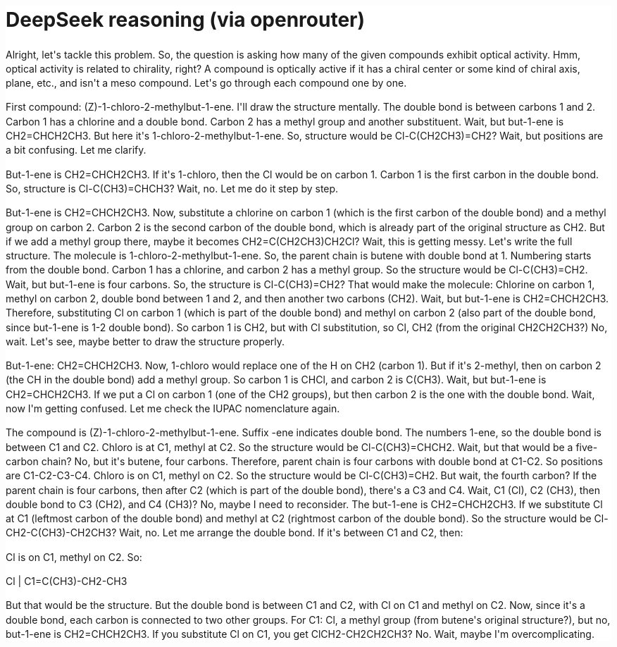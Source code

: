 
# DeepSeek reasoning (via openrouter)

Alright, let's tackle this problem. So, the question is asking how many of the given compounds exhibit optical activity. Hmm, optical activity is related to chirality, right? A compound is optically active if it has a chiral center or some kind of chiral axis, plane, etc., and isn't a meso compound. Let's go through each compound one by one.

First compound: (Z)-1-chloro-2-methylbut-1-ene. I'll draw the structure mentally. The double bond is between carbons 1 and 2. Carbon 1 has a chlorine and a double bond. Carbon 2 has a methyl group and another substituent. Wait, but but-1-ene is CH2=CHCH2CH3. But here it's 1-chloro-2-methylbut-1-ene. So, structure would be Cl-C(CH2CH3)=CH2? Wait, but positions are a bit confusing. Let me clarify.

But-1-ene is CH2=CHCH2CH3. If it's 1-chloro, then the Cl would be on carbon 1. Carbon 1 is the first carbon in the double bond. So, structure is Cl-C(CH3)=CHCH3? Wait, no. Let me do it step by step.

But-1-ene is CH2=CHCH2CH3. Now, substitute a chlorine on carbon 1 (which is the first carbon of the double bond) and a methyl group on carbon 2. Carbon 2 is the second carbon of the double bond, which is already part of the original structure as CH2. But if we add a methyl group there, maybe it becomes CH2=C(CH2CH3)CH2Cl? Wait, this is getting messy. Let's write the full structure. The molecule is 1-chloro-2-methylbut-1-ene. So, the parent chain is butene with double bond at 1. Numbering starts from the double bond. Carbon 1 has a chlorine, and carbon 2 has a methyl group. So the structure would be Cl-C(CH3)=CH2. Wait, but but-1-ene is four carbons. So, the structure is Cl-C(CH3)=CH2? That would make the molecule: Chlorine on carbon 1, methyl on carbon 2, double bond between 1 and 2, and then another two carbons (CH2). Wait, but but-1-ene is CH2=CHCH2CH3. Therefore, substituting Cl on carbon 1 (which is part of the double bond) and methyl on carbon 2 (also part of the double bond, since but-1-ene is 1-2 double bond). So carbon 1 is CH2, but with Cl substitution, so Cl, CH2 (from the original CH2CH2CH3?) No, wait. Let's see, maybe better to draw the structure properly.

But-1-ene: CH2=CHCH2CH3. Now, 1-chloro would replace one of the H on CH2 (carbon 1). But if it's 2-methyl, then on carbon 2 (the CH in the double bond) add a methyl group. So carbon 1 is CHCl, and carbon 2 is C(CH3). Wait, but but-1-ene is CH2=CHCH2CH3. If we put a Cl on carbon 1 (one of the CH2 groups), but then carbon 2 is the one with the double bond. Wait, now I'm getting confused. Let me check the IUPAC nomenclature again.

The compound is (Z)-1-chloro-2-methylbut-1-ene. Suffix -ene indicates double bond. The numbers 1-ene, so the double bond is between C1 and C2. Chloro is at C1, methyl at C2. So the structure would be Cl-C(CH3)=CHCH2. Wait, but that would be a five-carbon chain? No, but it's butene, four carbons. Therefore, parent chain is four carbons with double bond at C1-C2. So positions are C1-C2-C3-C4. Chloro is on C1, methyl on C2. So the structure would be Cl-C(CH3)=CH2. But wait, the fourth carbon? If the parent chain is four carbons, then after C2 (which is part of the double bond), there's a C3 and C4. Wait, C1 (Cl), C2 (CH3), then double bond to C3 (CH2), and C4 (CH3)? No, maybe I need to reconsider. The but-1-ene is CH2=CHCH2CH3. If we substitute Cl at C1 (leftmost carbon of the double bond) and methyl at C2 (rightmost carbon of the double bond). So the structure would be Cl-CH2-C(CH3)-CH2CH3? Wait, no. Let me arrange the double bond. If it's between C1 and C2, then:

Cl is on C1, methyl on C2. So:

Cl
|
C1=C(CH3)-CH2-CH3

But that would be the structure. But the double bond is between C1 and C2, with Cl on C1 and methyl on C2. Now, since it's a double bond, each carbon is connected to two other groups. For C1: Cl, a methyl group (from butene's original structure?), but no, but-1-ene is CH2=CHCH2CH3. If you substitute Cl on C1, you get ClCH2-CH2CH2CH3? No. Wait, maybe I'm overcomplicating.
